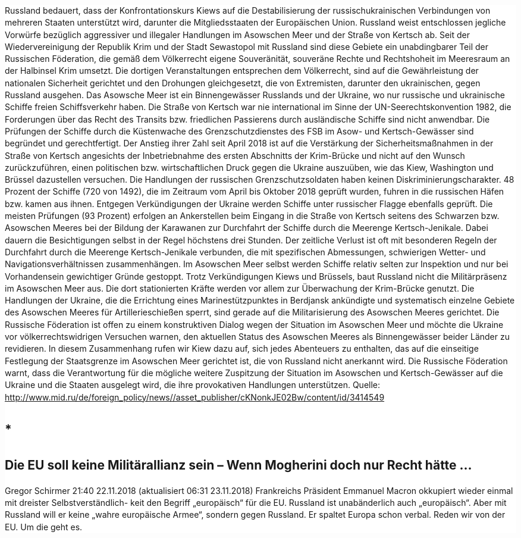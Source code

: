 Russland bedauert, dass der Konfrontationskurs Kiews auf die Destabilisierung der russischukrainischen Verbindungen von mehreren Staaten unterstützt wird, darunter die Mitgliedsstaaten der Europäischen Union.
Russland weist entschlossen jegliche Vorwürfe bezüglich aggressiver und illegaler Handlungen im Asowschen Meer und der Straße von Kertsch ab. Seit der Wiedervereinigung der Republik Krim und der Stadt Sewastopol mit Russland sind diese Gebiete ein unabdingbarer Teil der Russischen Föderation, die gemäß dem Völkerrecht eigene Souveränität, souveräne Rechte und Rechtshoheit im Meeresraum an der Halbinsel Krim umsetzt. Die dortigen Veranstaltungen entsprechen dem Völkerrecht, sind auf die Gewährleistung der nationalen Sicherheit gerichtet und den Drohungen gleichgesetzt, die von Extremisten, darunter den ukrainischen, gegen Russland ausgehen.
Das Asowsche Meer ist ein Binnengewässer Russlands und der Ukraine, wo nur russische und ukrainische Schiffe freien Schiffsverkehr haben. Die Straße von Kertsch war nie international im Sinne der UN-Seerechtskonvention 1982, die Forderungen über das Recht des Transits bzw. friedlichen Passierens durch ausländische Schiffe sind nicht anwendbar.
Die Prüfungen der Schiffe durch die Küstenwache des Grenzschutzdienstes des FSB im Asow- und Kertsch-Gewässer sind begründet und gerechtfertigt. Der Anstieg ihrer Zahl seit April 2018 ist auf die Verstärkung der Sicherheitsmaßnahmen in der Straße von Kertsch angesichts der Inbetriebnahme des ersten Abschnitts der Krim-Brücke und nicht auf den Wunsch zurückzuführen, einen politischen bzw. wirtschaftlichen Druck gegen die Ukraine auszuüben, wie das Kiew, Washington und Brüssel dazustellen versuchen.
Die Handlungen der russischen Grenzschutzsoldaten haben keinen Diskriminierungscharakter. 48 Prozent der Schiffe (720 von 1492), die im Zeitraum vom April bis Oktober 2018 geprüft wurden, fuhren in die russischen Häfen bzw. kamen aus ihnen. Entgegen Verkündigungen der Ukraine werden Schiffe unter russischer Flagge ebenfalls geprüft.
Die meisten Prüfungen (93 Prozent) erfolgen an Ankerstellen beim Eingang in die Straße von Kertsch seitens des Schwarzen bzw. Asowschen Meeres bei der Bildung der Karawanen zur Durchfahrt der Schiffe durch die Meerenge Kertsch-Jenikale. Dabei dauern die Besichtigungen selbst in der Regel höchstens drei Stunden. Der zeitliche Verlust ist oft mit besonderen Regeln der Durchfahrt durch die Meerenge Kertsch-Jenikale verbunden, die mit spezifischen Abmessungen, schwierigen Wetter- und Navigationsverhältnissen zusammenhängen. Im Asowschen Meer selbst werden Schiffe relativ selten zur Inspektion und nur bei Vorhandensein gewichtiger Gründe gestoppt.
Trotz Verkündigungen Kiews und Brüssels, baut Russland nicht die Militärpräsenz im Asowschen Meer aus. Die dort stationierten Kräfte werden vor allem zur Überwachung der Krim-Brücke genutzt. Die Handlungen der Ukraine, die die Errichtung eines Marinestützpunktes in Berdjansk ankündigte und systematisch einzelne Gebiete des Asowschen Meeres für Artillerieschießen sperrt, sind gerade auf die Militarisierung des Asowschen Meeres gerichtet.
Die Russische Föderation ist offen zu einem konstruktiven Dialog wegen der Situation im Asowschen Meer und möchte die Ukraine vor völkerrechtswidrigen Versuchen warnen, den aktuellen Status des Asowschen Meeres als Binnengewässer beider Länder zu revidieren. In diesem Zusammenhang rufen wir Kiew dazu auf, sich jedes Abenteuers zu enthalten, das auf die einseitige Festlegung der Staatsgrenze im Asowschen Meer gerichtet ist, die von Russland nicht anerkannt wird. Die Russische Föderation warnt, dass die Verantwortung für die mögliche weitere Zuspitzung der Situation im Asowschen und Kertsch-Gewässer auf die Ukraine und die Staaten ausgelegt wird, die ihre provokativen Handlungen unterstützen. Quelle: http://www.mid.ru/de/foreign_policy/news//asset_publisher/cKNonkJE02Bw/content/id/3414549
##  *
## Die EU soll keine Militärallianz sein – Wenn Mogherini doch nur Recht hätte …
Gregor Schirmer  21:40 22.11.2018 (aktualisiert 06:31 23.11.2018) Frankreichs Präsident Emmanuel Macron okkupiert wieder einmal mit dreister Selbstverständlich- keit den Begriff „europäisch“ für die EU. Russland ist unabänderlich auch „europäisch“. Aber mit Russland will er keine „wahre europäische Armee“, sondern gegen Russland. Er spaltet Europa schon verbal. Reden wir von der EU. Um die geht es.